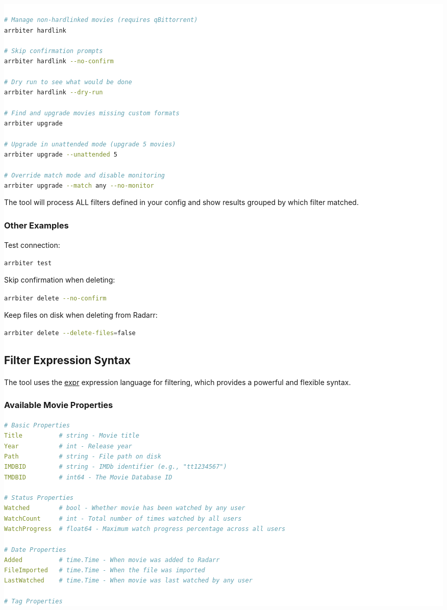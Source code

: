 ```bash

# Manage non-hardlinked movies (requires qBittorrent)
arrbiter hardlink

# Skip confirmation prompts
arrbiter hardlink --no-confirm

# Dry run to see what would be done
arrbiter hardlink --dry-run

# Find and upgrade movies missing custom formats
arrbiter upgrade

# Upgrade in unattended mode (upgrade 5 movies)
arrbiter upgrade --unattended 5

# Override match mode and disable monitoring
arrbiter upgrade --match any --no-monitor
```

The tool will process ALL filters defined in your config and show results grouped by which filter matched.

### Other Examples

Test connection:
```bash
arrbiter test
```

Skip confirmation when deleting:
```bash
arrbiter delete --no-confirm
```

Keep files on disk when deleting from Radarr:
```bash
arrbiter delete --delete-files=false
```

## Filter Expression Syntax

The tool uses the [expr](https://github.com/expr-lang/expr) expression language for filtering, which provides a powerful and flexible syntax.

### Available Movie Properties

```yaml
# Basic Properties
Title          # string - Movie title
Year           # int - Release year
Path           # string - File path on disk
IMDBID         # string - IMDb identifier (e.g., "tt1234567")
TMDBID         # int64 - The Movie Database ID

# Status Properties
Watched        # bool - Whether movie has been watched by any user
WatchCount     # int - Total number of times watched by all users
WatchProgress  # float64 - Maximum watch progress percentage across all users

# Date Properties
Added          # time.Time - When movie was added to Radarr
FileImported   # time.Time - When the file was imported
LastWatched    # time.Time - When movie was last watched by any user

# Tag Properties
```